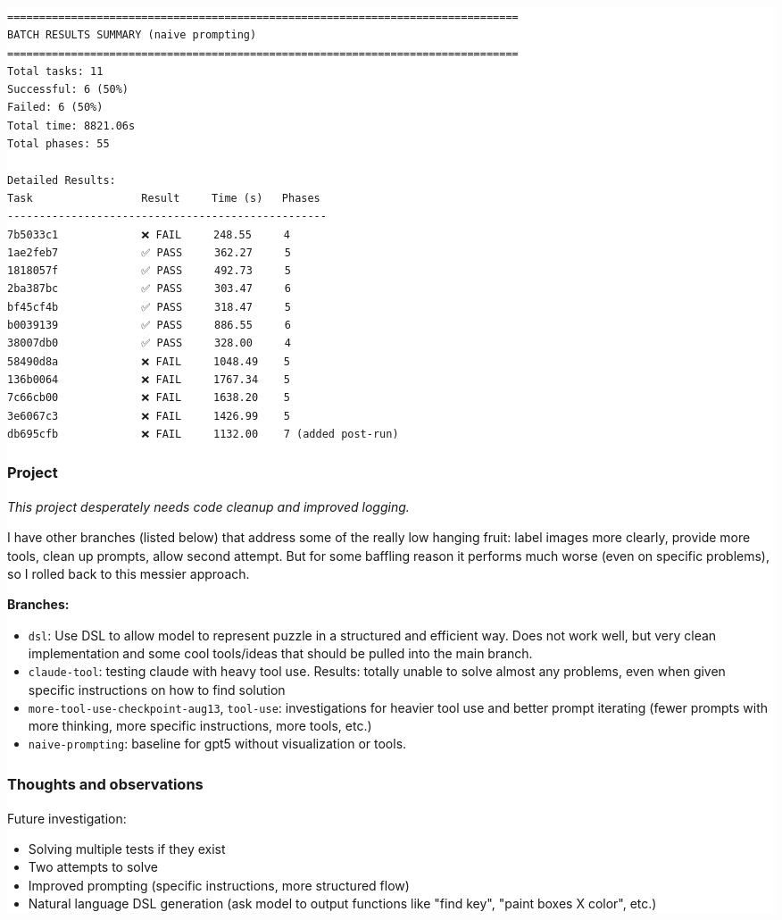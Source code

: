 ```
================================================================================
BATCH RESULTS SUMMARY (naive prompting)
================================================================================
Total tasks: 11
Successful: 6 (50%)
Failed: 6 (50%)
Total time: 8821.06s
Total phases: 55

Detailed Results:
Task                 Result     Time (s)   Phases    
--------------------------------------------------
7b5033c1             ❌ FAIL     248.55     4         
1ae2feb7             ✅ PASS     362.27     5         
1818057f             ✅ PASS     492.73     5         
2ba387bc             ✅ PASS     303.47     6         
bf45cf4b             ✅ PASS     318.47     5         
b0039139             ✅ PASS     886.55     6         
38007db0             ✅ PASS     328.00     4         
58490d8a             ❌ FAIL     1048.49    5         
136b0064             ❌ FAIL     1767.34    5         
7c66cb00             ❌ FAIL     1638.20    5         
3e6067c3             ❌ FAIL     1426.99    5     
db695cfb             ❌ FAIL     1132.00    7 (added post-run)    
```


### Project

_This project desperately needs code cleanup and improved logging._

I have other branches (listed below) that address some of the really low hanging fruit: label images more clearly, provide more tools, clean up prompts, allow second attempt. But for some baffling reason it performs much worse (even on specific problems), so I rolled back to this messier approach.

**Branches:**
* `dsl`: Use DSL to allow model to represent puzzle in a structured and efficient way. Does not work well, but very clean implementation and some cool tools/ideas that should be pulled into the main branch.
* `claude-tool`: testing claude with heavy tool use. Results: totally unable to solve almost any problems, even when given specific instructions on how to find solution
* `more-tool-use-checkpoint-aug13`, `tool-use`: investigations for heavier tool use and better prompt iterating (fewer prompts with more thinking, more specific instructions, more tools, etc.)
* `naive-prompting`: baseline for gpt5 without visualization or tools.

### Thoughts and observations 

Future investigation:
* Solving multiple tests if they exist 
* Two attempts to solve
* Improved prompting (specific instructions, more structured flow)
* Natural language DSL generation (ask model to output functions like "find key", "paint boxes X color", etc.)

